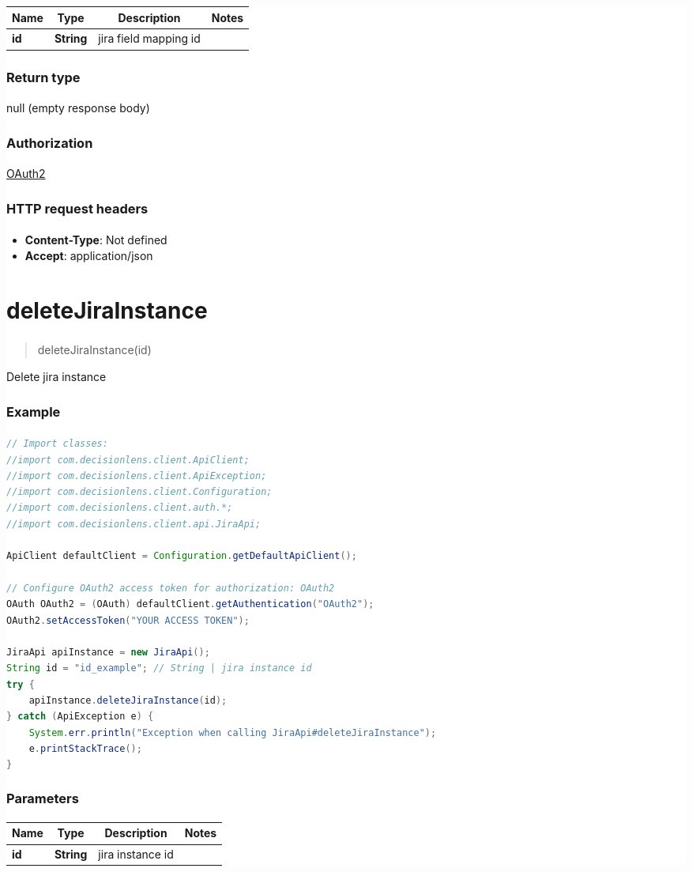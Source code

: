 Name | Type | Description  | Notes
------------- | ------------- | ------------- | -------------
 **id** | **String**| jira field mapping id |

### Return type

null (empty response body)

### Authorization

[OAuth2](../README.md#OAuth2)

### HTTP request headers

 - **Content-Type**: Not defined
 - **Accept**: application/json

<a name="deleteJiraInstance"></a>
# **deleteJiraInstance**
> deleteJiraInstance(id)

Delete jira instance

### Example
```java
// Import classes:
//import com.decisionlens.client.ApiClient;
//import com.decisionlens.client.ApiException;
//import com.decisionlens.client.Configuration;
//import com.decisionlens.client.auth.*;
//import com.decisionlens.client.api.JiraApi;

ApiClient defaultClient = Configuration.getDefaultApiClient();

// Configure OAuth2 access token for authorization: OAuth2
OAuth OAuth2 = (OAuth) defaultClient.getAuthentication("OAuth2");
OAuth2.setAccessToken("YOUR ACCESS TOKEN");

JiraApi apiInstance = new JiraApi();
String id = "id_example"; // String | jira instance id
try {
    apiInstance.deleteJiraInstance(id);
} catch (ApiException e) {
    System.err.println("Exception when calling JiraApi#deleteJiraInstance");
    e.printStackTrace();
}
```

### Parameters

Name | Type | Description  | Notes
------------- | ------------- | ------------- | -------------
 **id** | **String**| jira instance id |
